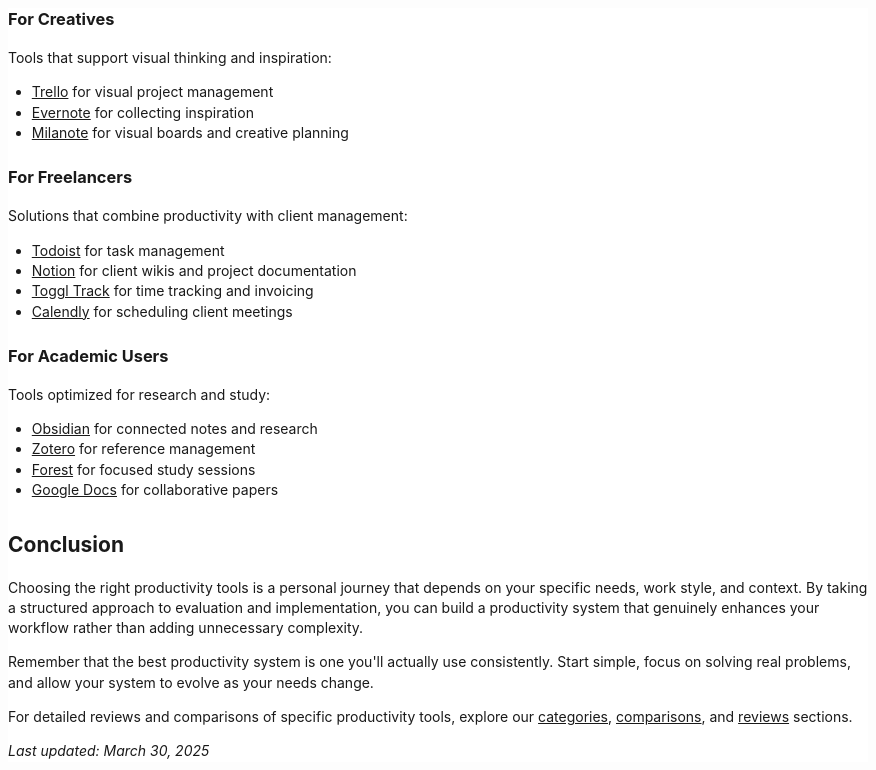 ### For Creatives

Tools that support visual thinking and inspiration:
- [Trello](/reviews/trello/) for visual project management
- [Evernote](/reviews/evernote/) for collecting inspiration
- [Milanote](/reviews/milanote/) for visual boards and creative planning

### For Freelancers

Solutions that combine productivity with client management:
- [Todoist](/reviews/todoist/) for task management
- [Notion](/reviews/notion/) for client wikis and project documentation
- [Toggl Track](/reviews/toggl-track/) for time tracking and invoicing
- [Calendly](/reviews/calendly/) for scheduling client meetings

### For Academic Users

Tools optimized for research and study:
- [Obsidian](/reviews/obsidian/) for connected notes and research
- [Zotero](/reviews/zotero/) for reference management
- [Forest](/reviews/forest/) for focused study sessions
- [Google Docs](/reviews/google-docs/) for collaborative papers

## Conclusion

Choosing the right productivity tools is a personal journey that depends on your specific needs, work style, and context. By taking a structured approach to evaluation and implementation, you can build a productivity system that genuinely enhances your workflow rather than adding unnecessary complexity.

Remember that the best productivity system is one you'll actually use consistently. Start simple, focus on solving real problems, and allow your system to evolve as your needs change.

For detailed reviews and comparisons of specific productivity tools, explore our [categories](/), [comparisons](/comparisons/), and [reviews](/reviews/) sections.

*Last updated: March 30, 2025*
